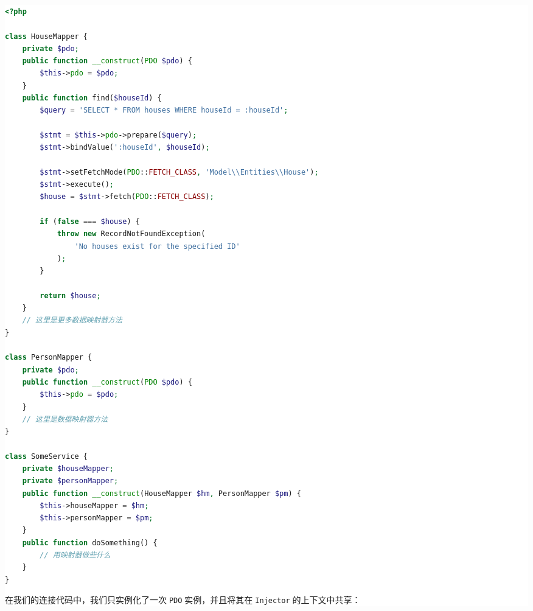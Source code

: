 ```php
<?php

class HouseMapper {
    private $pdo;
    public function __construct(PDO $pdo) {
        $this->pdo = $pdo;
    }
    public function find($houseId) {
        $query = 'SELECT * FROM houses WHERE houseId = :houseId';

        $stmt = $this->pdo->prepare($query);
        $stmt->bindValue(':houseId', $houseId);

        $stmt->setFetchMode(PDO::FETCH_CLASS, 'Model\\Entities\\House');
        $stmt->execute();
        $house = $stmt->fetch(PDO::FETCH_CLASS);

        if (false === $house) {
            throw new RecordNotFoundException(
                'No houses exist for the specified ID'
            );
        }

        return $house;
    }
    // 这里是更多数据映射器方法
}

class PersonMapper {
    private $pdo;
    public function __construct(PDO $pdo) {
        $this->pdo = $pdo;
    }
    // 这里是数据映射器方法
}

class SomeService {
    private $houseMapper;
    private $personMapper;
    public function __construct(HouseMapper $hm, PersonMapper $pm) {
        $this->houseMapper = $hm;
        $this->personMapper = $pm;
    }
    public function doSomething() {
        // 用映射器做些什么
    }
}
```



在我们的连接代码中，我们只实例化了一次 `PDO` 实例，并且将其在 `Injector` 的上下文中共享：
